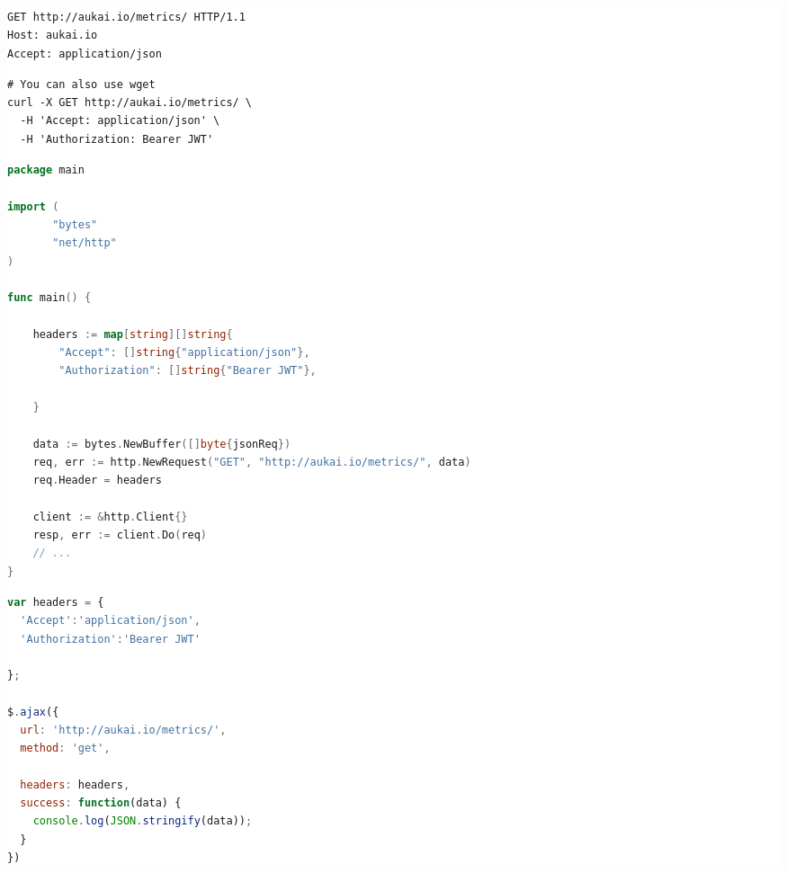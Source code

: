 ```http
GET http://aukai.io/metrics/ HTTP/1.1
Host: aukai.io
Accept: application/json

```

```shell
# You can also use wget
curl -X GET http://aukai.io/metrics/ \
  -H 'Accept: application/json' \
  -H 'Authorization: Bearer JWT'

```

```go
package main

import (
       "bytes"
       "net/http"
)

func main() {

    headers := map[string][]string{
        "Accept": []string{"application/json"},
        "Authorization": []string{"Bearer JWT"},
        
    }

    data := bytes.NewBuffer([]byte{jsonReq})
    req, err := http.NewRequest("GET", "http://aukai.io/metrics/", data)
    req.Header = headers

    client := &http.Client{}
    resp, err := client.Do(req)
    // ...
}

```

```javascript
var headers = {
  'Accept':'application/json',
  'Authorization':'Bearer JWT'

};

$.ajax({
  url: 'http://aukai.io/metrics/',
  method: 'get',

  headers: headers,
  success: function(data) {
    console.log(JSON.stringify(data));
  }
})

```
